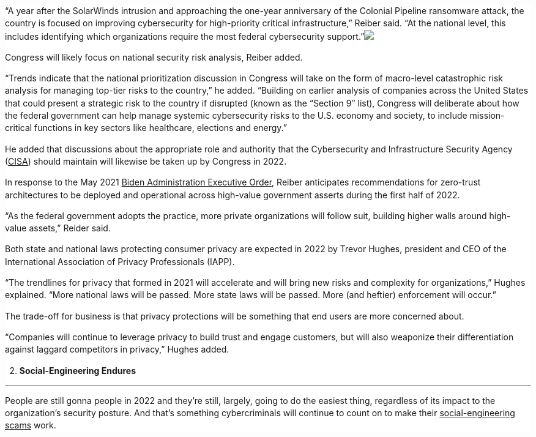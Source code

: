 
“A year after the SolarWinds intrusion and approaching the one-year anniversary of the Colonial Pipeline ransomware attack, the country is focused on improving cybersecurity for high-priority critical infrastructure,” Reiber said. “At the national level, this includes identifying which organizations require the most federal cybersecurity support.”[![](https://media.threatpost.com/wp-content/uploads/sites/103/2021/12/28115047/Meme1-300x201.png)](https://media.threatpost.com/wp-content/uploads/sites/103/2021/12/28115047/Meme1.png)


Congress will likely focus on national security risk analysis, Reiber added.


“Trends indicate that the national prioritization discussion in Congress will take on the form of macro-level catastrophic risk analysis for managing top-tier risks to the country,” he added. “Building on earlier analysis of companies across the United States that could present a strategic risk to the country if disrupted (known as the “Section 9″ list), Congress will deliberate about how the federal government can help manage systemic cybersecurity risks to the U.S. economy and society, to include mission-critical functions in key sectors like healthcare, elections and energy.”


He added that discussions about the appropriate role and authority that the Cybersecurity and Infrastructure Security Agency ([CISA](https://threatpost.com/cisa-top-bugs-old-enough-to-buy-beer/168247/)) should maintain will likewise be taken up by Congress in 2022.


In response to the May 2021 [Biden Administration Executive Order](https://threatpost.com/mandate-zero-trust-software-supply-chains/175333/), Reiber anticipates recommendations for zero-trust architectures to be deployed and operational across high-value government asserts during the first half of 2022.


“As the federal government adopts the practice, more private organizations will follow suit, building higher walls around high-value assets,” Reider said.


Both state and national laws protecting consumer privacy are expected in 2022 by Trevor Hughes, president and CEO of the International Association of Privacy Professionals (IAPP).


“The trendlines for privacy that formed in 2021 will accelerate and will bring new risks and complexity for organizations,” Hughes explained. “More national laws will be passed. More state laws will be passed. More (and heftier) enforcement will occur.”


The trade-off for business is that privacy protections will be something that end users are more concerned about.


“Companies will continue to leverage privacy to build trust and engage customers, but will also weaponize their differentiation against laggard competitors in privacy,” Hughes added.


2. **Social-Engineering Endures**
-------------------------------


People are still gonna people in 2022 and they’re still, largely, going to do the easiest thing, regardless of its impact to the organization’s security posture. And that’s something cybercriminals will continue to count on to make their [social-engineering scams](https://threatpost.com/godaddys-latest-breach-customers/176530/) work.

